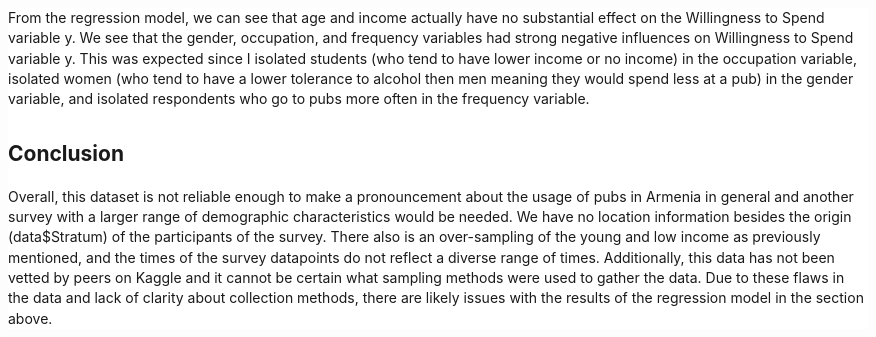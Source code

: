 From the regression model, we can see that age and income actually have
no substantial effect on the Willingness to Spend variable y. We see
that the gender, occupation, and frequency variables had strong negative
influences on Willingness to Spend variable y. This was expected since I
isolated students (who tend to have lower income or no income) in the
occupation variable, isolated women (who tend to have a lower tolerance
to alcohol then men meaning they would spend less at a pub) in the
gender variable, and isolated respondents who go to pubs more often in
the frequency variable.

## Conclusion

Overall, this dataset is not reliable enough to make a pronouncement
about the usage of pubs in Armenia in general and another survey with a
larger range of demographic characteristics would be needed. We have no
location information besides the origin (data\$Stratum) of the
participants of the survey. There also is an over-sampling of the young
and low income as previously mentioned, and the times of the survey
datapoints do not reflect a diverse range of times. Additionally, this
data has not been vetted by peers on Kaggle and it cannot be certain
what sampling methods were used to gather the data. Due to these flaws
in the data and lack of clarity about collection methods, there are
likely issues with the results of the regression model in the section
above.
